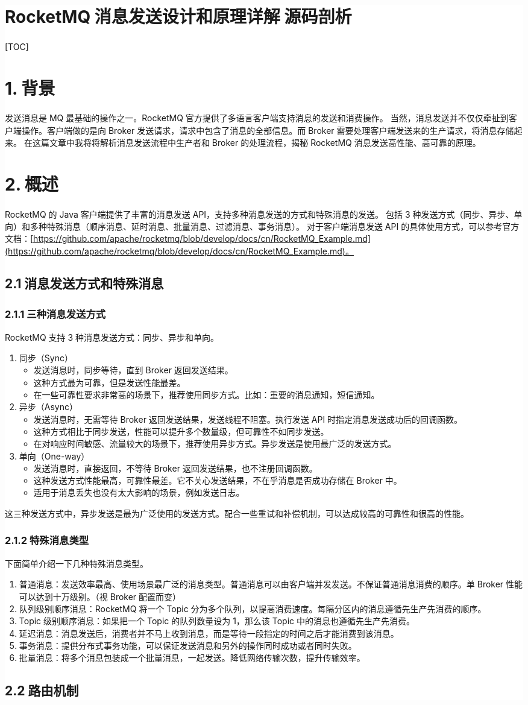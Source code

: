 # RocketMQ 消息发送设计和原理详解 源码剖析

[TOC]

# 1. 背景

发送消息是 MQ 最基础的操作之一。RocketMQ 官方提供了多语言客户端支持消息的发送和消费操作。
当然，消息发送并不仅仅牵扯到客户端操作。客户端做的是向 Broker 发送请求，请求中包含了消息的全部信息。而 Broker 需要处理客户端发送来的生产请求，将消息存储起来。
在这篇文章中我将将解析消息发送流程中生产者和 Broker 的处理流程，揭秘 RocketMQ 消息发送高性能、高可靠的原理。

# 2. 概述

RocketMQ 的 Java 客户端提供了丰富的消息发送 API，支持多种消息发送的方式和特殊消息的发送。
包括 3 种发送方式（同步、异步、单向）和多种特殊消息（顺序消息、延时消息、批量消息、过滤消息、事务消息）。
对于客户端消息发送 API 的具体使用方式，可以参考官方文档：[https://github.com/apache/rocketmq/blob/develop/docs/cn/RocketMQ_Example.md](https://github.com/apache/rocketmq/blob/develop/docs/cn/RocketMQ_Example.md)。

## 2.1 消息发送方式和特殊消息

### 2.1.1 三种消息发送方式

RocketMQ 支持 3 种消息发送方式：同步、异步和单向。

1. 同步（Sync）
   * 发送消息时，同步等待，直到 Broker 返回发送结果。
   * 这种方式最为可靠，但是发送性能最差。
   * 在一些可靠性要求非常高的场景下，推荐使用同步方式。比如：重要的消息通知，短信通知。
2. 异步（Async）
   * 发送消息时，无需等待 Broker 返回发送结果，发送线程不阻塞。执行发送 API 时指定消息发送成功后的回调函数。
   * 这种方式相比于同步发送，性能可以提升多个数量级，但可靠性不如同步发送。
   * 在对响应时间敏感、流量较大的场景下，推荐使用异步方式。异步发送是使用最广泛的发送方式。
3. 单向（One-way）
   * 发送消息时，直接返回，不等待 Broker 返回发送结果，也不注册回调函数。
   * 这种发送方式性能最高，可靠性最差。它不关心发送结果，不在乎消息是否成功存储在 Broker 中。
   * 适用于消息丢失也没有太大影响的场景，例如发送日志。

这三种发送方式中，异步发送是最为广泛使用的发送方式。配合一些重试和补偿机制，可以达成较高的可靠性和很高的性能。

### 2.1.2 特殊消息类型

下面简单介绍一下几种特殊消息类型。

1. 普通消息：发送效率最高、使用场景最广泛的消息类型。普通消息可以由客户端并发发送。不保证普通消息消费的顺序。单 Broker 性能可以达到十万级别。（视 Broker 配置而变）
2. 队列级别顺序消息：RocketMQ 将一个 Topic 分为多个队列，以提高消费速度。每隔分区内的消息遵循先生产先消费的顺序。
3. Topic 级别顺序消息：如果把一个 Topic 的队列数量设为 1，那么该 Topic 中的消息也遵循先生产先消费。
4. 延迟消息：消息发送后，消费者并不马上收到消息，而是等待一段指定的时间之后才能消费到该消息。
5. 事务消息：提供分布式事务功能，可以保证发送消息和另外的操作同时成功或者同时失败。
6. 批量消息：将多个消息包装成一个批量消息，一起发送。降低网络传输次数，提升传输效率。

## 2.2 路由机制
